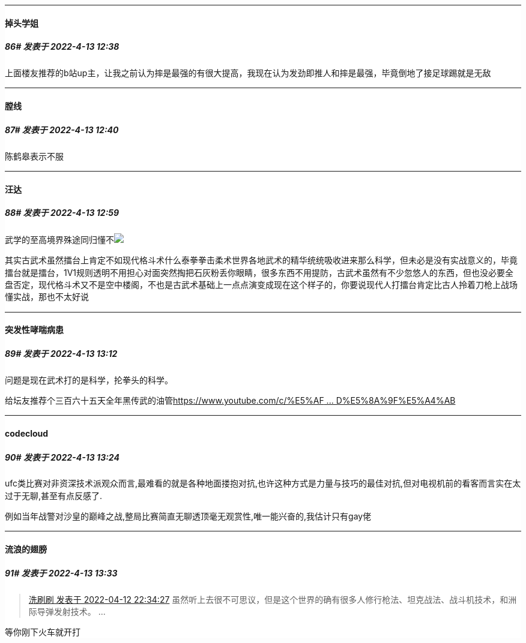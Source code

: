 
*****

####  掉头学姐  
##### 86#       发表于 2022-4-13 12:38

上面楼友推荐的b站up主，让我之前认为摔是最强的有很大提高，我现在认为发劲即推人和摔是最强，毕竟倒地了接足球踢就是无敌

*****

####  膛线  
##### 87#       发表于 2022-4-13 12:40

陈鹤皋表示不服



*****

####  汪达  
##### 88#       发表于 2022-4-13 12:59

武学的至高境界殊途同归懂不<img src="https://static.saraba1st.com/image/smiley/face2017/066.png" referrerpolicy="no-referrer">

其实古武术虽然擂台上肯定不如现代格斗术什么泰拳拳击柔术世界各地武术的精华统统吸收进来那么科学，但未必是没有实战意义的，毕竟擂台就是擂台，1V1规则透明不用担心对面突然掏把石灰粉丢你眼睛，很多东西不用提防，古武术虽然有不少忽悠人的东西，但也没必要全盘否定，现代格斗术又不是空中楼阁，不也是古武术基础上一点点演变成现在这个样子的，你要说现代人打擂台肯定比古人拎着刀枪上战场懂实战，那也不太好说



*****

####  突发性哮喘病患  
##### 89#       发表于 2022-4-13 13:12

问题是现在武术打的是科学，抡拳头的科学。

给坛友推荐个三百六十五天全年黑传武的油管[https://www.youtube.com/c/%E5%AF ... D%E5%8A%9F%E5%A4%AB](https://www.youtube.com/c/%E5%AF%BB%E6%89%BE%E4%B8%AD%E5%9B%BD%E5%8A%9F%E5%A4%AB)



*****

####  codecloud  
##### 90#       发表于 2022-4-13 13:24

ufc类比赛对非资深技术派观众而言,最难看的就是各种地面搂抱对抗,也许这种方式是力量与技巧的最佳对抗,但对电视机前的看客而言实在太过于无聊,甚至有点反感了.

例如当年战警对沙皇的巅峰之战,整局比赛简直无聊透顶毫无观赏性,唯一能兴奋的,我估计只有gay佬



*****

####  流浪的翅膀  
##### 91#       发表于 2022-4-13 13:33

<blockquote><a href="httphttps://bbs.saraba1st.com/2b/forum.php?mod=redirect&amp;goto=findpost&amp;pid=55427590&amp;ptid=2064222" target="_blank">洗刷刷 发表于 2022-04-12 22:34:27</a>
虽然听上去很不可思议，但是这个世界的确有很多人修行枪法、坦克战法、战斗机技术，和洲际导弹发射技术。 ...</blockquote>等你刚下火车就开打
